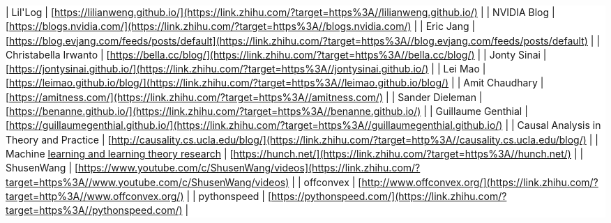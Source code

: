 | Lil'Log                                                                                                                                                                                                                                                                          | [https://lilianweng.github.io/](https://link.zhihu.com/?target=https%3A//lilianweng.github.io/)                                           |
| NVIDIA Blog                                                                                                                                                                                                                                                                      | [https://blogs.nvidia.com/](https://link.zhihu.com/?target=https%3A//blogs.nvidia.com/)                                                   |
| Eric Jang                                                                                                                                                                                                                                                                        | [https://blog.evjang.com/feeds/posts/default](https://link.zhihu.com/?target=https%3A//blog.evjang.com/feeds/posts/default)               |
| Christabella Irwanto                                                                                                                                                                                                                                                             | [https://bella.cc/blog/](https://link.zhihu.com/?target=https%3A//bella.cc/blog/)                                                         |
| Jonty Sinai                                                                                                                                                                                                                                                                      | [https://jontysinai.github.io/](https://link.zhihu.com/?target=https%3A//jontysinai.github.io/)                                           |
| Lei Mao                                                                                                                                                                                                                                                                          | [https://leimao.github.io/blog/](https://link.zhihu.com/?target=https%3A//leimao.github.io/blog/)                                         |
| Amit Chaudhary                                                                                                                                                                                                                                                                   | [https://amitness.com/](https://link.zhihu.com/?target=https%3A//amitness.com/)                                                           |
| Sander Dieleman                                                                                                                                                                                                                                                                  | [https://benanne.github.io/](https://link.zhihu.com/?target=https%3A//benanne.github.io/)                                                 |
| Guillaume Genthial                                                                                                                                                                                                                                                               | [https://guillaumegenthial.github.io/](https://link.zhihu.com/?target=https%3A//guillaumegenthial.github.io/)                             |
| Causal Analysis in Theory and Practice                                                                                                                                                                                                                                           | [http://causality.cs.ucla.edu/blog/](https://link.zhihu.com/?target=http%3A//causality.cs.ucla.edu/blog/)                                 |
| Machine [learning and learning theory research](https://www.zhihu.com/search?q=learning%20and%20learning%20theory%20research&search%5Fsource=Entity&hybrid%5Fsearch%5Fsource=Entity&hybrid%5Fsearch%5Fextra=%7B%22sourceType%22%3A%22answer%22%2C%22sourceId%22%3A2375036996%7D) | [https://hunch.net/](https://link.zhihu.com/?target=https%3A//hunch.net/)                                                                 |
| ShusenWang                                                                                                                                                                                                                                                                       | [https://www.youtube.com/c/ShusenWang/videos](https://link.zhihu.com/?target=https%3A//www.youtube.com/c/ShusenWang/videos)               |
| offconvex                                                                                                                                                                                                                                                                        | [http://www.offconvex.org/](https://link.zhihu.com/?target=http%3A//www.offconvex.org/)                                                   |
| pythonspeed                                                                                                                                                                                                                                                                      | [https://pythonspeed.com/](https://link.zhihu.com/?target=https%3A//pythonspeed.com/)                                                     |